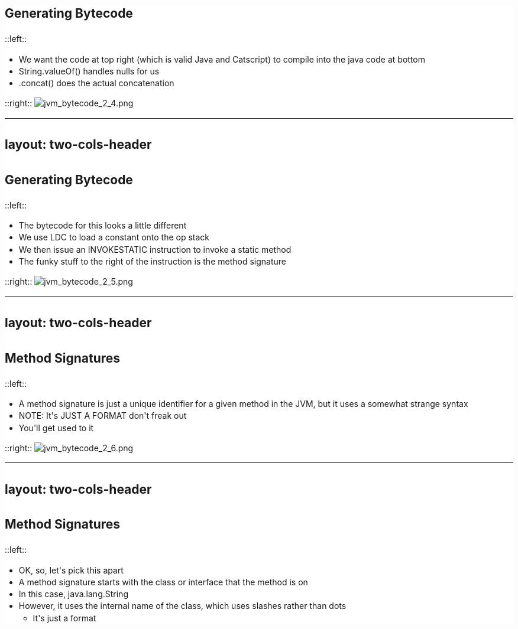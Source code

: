 ## Generating Bytecode

::left::
* We want the code at top right (which is valid Java and Catscript) to compile into the java code at bottom
* String.valueOf() handles nulls for us
* .concat() does the actual concatenation

::right::
![jvm_bytecode_2_4.png](jvm_bytecode_2_4.png)


---
layout: two-cols-header
---

## Generating Bytecode

::left::
* The bytecode for this looks a little different
* We use LDC to load a constant onto the op stack
* We then issue an INVOKESTATIC instruction to invoke a static method
* The funky stuff to the right of the instruction is the method signature

::right::
![jvm_bytecode_2_5.png](jvm_bytecode_2_5.png)


---
layout: two-cols-header
---

## Method Signatures

::left::
* A method signature is just a unique identifier for a given method in the JVM, but it uses a somewhat strange syntax
* NOTE: It's JUST A FORMAT don't freak out
* You'll get used to it

::right::
![jvm_bytecode_2_6.png](jvm_bytecode_2_6.png)


---
layout: two-cols-header
---

## Method Signatures

::left::
* OK, so, let's pick this apart
* A method signature starts with the class or interface that the method is on
* In this case, java.lang.String
* However, it uses the internal name of the class, which uses slashes rather than dots
  * It's just a format
